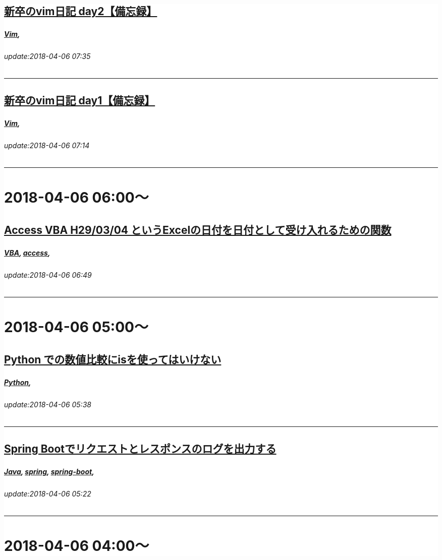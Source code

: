## [新卒のvim日記 day2【備忘録】](https://qiita.com/4geru/items/4da4691d92e9c9615ded)
##### [Vim](https://qiita.com/tags/Vim), 
###### update:2018-04-06 07:35
---
## [新卒のvim日記 day1【備忘録】](https://qiita.com/4geru/items/af50c425e85b042f6475)
##### [Vim](https://qiita.com/tags/Vim), 
###### update:2018-04-06 07:14
---




# 2018-04-06 06:00～
## [Access VBA H29/03/04 というExcelの日付を日付として受け入れるための関数](https://qiita.com/Q11Q/items/4028daf7158bc1d2d752)
##### [VBA](https://qiita.com/tags/VBA), [access](https://qiita.com/tags/access), 
###### update:2018-04-06 06:49
---




# 2018-04-06 05:00～
## [Python での数値比較にisを使ってはいけない](https://qiita.com/jacob_327/items/6c5b2c4ed4f630adc435)
##### [Python](https://qiita.com/tags/Python), 
###### update:2018-04-06 05:38
---
## [Spring Bootでリクエストとレスポンスのログを出力する](https://qiita.com/toshikiw/items/4ef1b71ad073eafc2135)
##### [Java](https://qiita.com/tags/Java), [spring](https://qiita.com/tags/spring), [spring-boot](https://qiita.com/tags/spring-boot), 
###### update:2018-04-06 05:22
---




# 2018-04-06 04:00～

